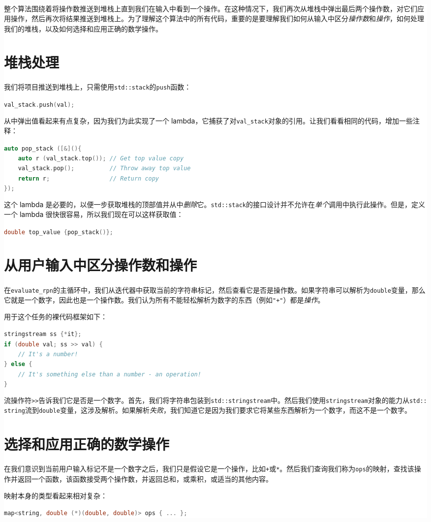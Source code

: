 整个算法围绕着将操作数推送到堆栈上直到我们在输入中看到一个操作。在这种情况下，我们再次从堆栈中弹出最后两个操作数，对它们应用操作，然后再次将结果推送到堆栈上。为了理解这个算法中的所有代码，重要的是要理解我们如何从输入中区分*操作数*和*操作*，如何处理我们的堆栈，以及如何选择和应用正确的数学操作。

# 堆栈处理

我们将项目推送到堆栈上，只需使用`std::stack`的`push`函数：

```cpp
val_stack.push(val);
```

从中弹出值看起来有点复杂，因为我们为此实现了一个 lambda，它捕获了对`val_stack`对象的引用。让我们看看相同的代码，增加一些注释：

```cpp
auto pop_stack ([&](){
    auto r (val_stack.top()); // Get top value copy
    val_stack.pop();          // Throw away top value
    return r;                 // Return copy
});
```

这个 lambda 是必要的，以便一步获取堆栈的顶部值并从中*删除*它。`std::stack`的接口设计并不允许在*单个*调用中执行此操作。但是，定义一个 lambda 很快很容易，所以我们现在可以这样获取值：

```cpp
double top_value {pop_stack()};
```

# 从用户输入中区分操作数和操作

在`evaluate_rpn`的主循环中，我们从迭代器中获取当前的字符串标记，然后查看它是否是操作数。如果字符串可以解析为`double`变量，那么它就是一个数字，因此也是一个操作数。我们认为所有不能轻松解析为数字的东西（例如`"+"`）都是*操作*。

用于这个任务的裸代码框架如下：

```cpp
stringstream ss {*it};
if (double val; ss >> val) {
    // It's a number!
} else {
    // It's something else than a number - an operation!
}
```

流操作符`>>`告诉我们它是否是一个数字。首先，我们将字符串包装到`std::stringstream`中。然后我们使用`stringstream`对象的能力从`std::string`流到`double`变量，这涉及解析。如果解析*失败*，我们知道它是因为我们要求它将某些东西解析为一个数字，而这不是一个数字。

# 选择和应用正确的数学操作

在我们意识到当前用户输入标记不是一个数字之后，我们只是假设它是一个操作，比如`+`或`*`。然后我们查询我们称为`ops`的映射，查找该操作并返回一个函数，该函数接受两个操作数，并返回总和，或乘积，或适当的其他内容。

映射本身的类型看起来相对复杂：

```cpp
map<string, double (*)(double, double)> ops { ... };
```
